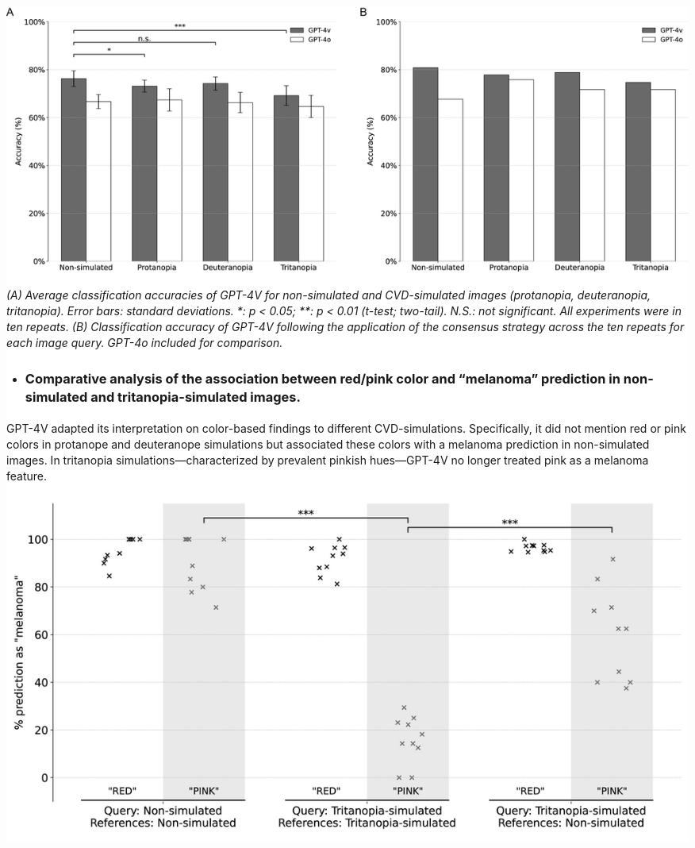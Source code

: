 <img src='./Figs/Figure 1.jpg' width=900>

*(A) Average classification accuracies of GPT-4V for non-simulated and CVD-simulated images (protanopia, deuteranopia, tritanopia). Error bars: standard deviations. \*: p < 0.05; \*\*: p < 0.01 (t-test; two-tail). N.S.: not significant. All experiments were in ten repeats. (B) Classification accuracy of GPT-4V following the application of the consensus strategy across the ten repeats for each image query. GPT-4o included for comparison.*

- ### Comparative analysis of the association between red/pink color and “melanoma” prediction in non-simulated and tritanopia-simulated images. 

GPT-4V adapted its interpretation on color-based findings to different CVD-simulations. Specifically, it did not mention red or pink colors in protanope and deuteranope simulations but associated these colors with a melanoma prediction in non-simulated images. In tritanopia simulations—characterized by prevalent pinkish hues—GPT-4V no longer treated pink as a melanoma feature.

<img src='./Figs/Figure 2.jpg' width=900>
